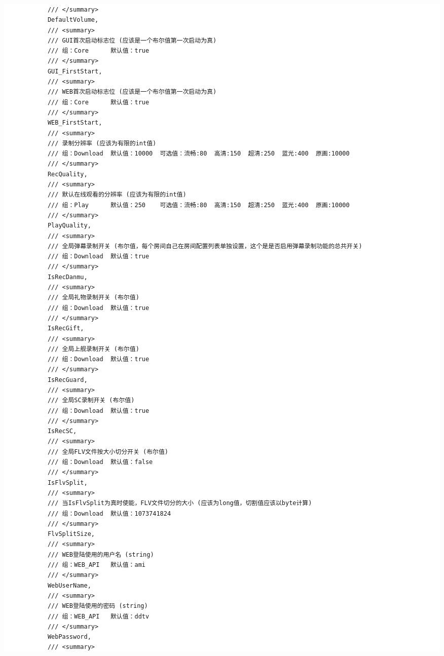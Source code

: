 ```CSharp
            /// </summary>
            DefaultVolume,
            /// <summary>
            /// GUI首次启动标志位 (应该是一个布尔值第一次启动为真)
            /// 组：Core      默认值：true
            /// </summary>
            GUI_FirstStart,
            /// <summary>
            /// WEB首次启动标志位 (应该是一个布尔值第一次启动为真)
            /// 组：Core      默认值：true
            /// </summary>
            WEB_FirstStart,
            /// <summary>
            /// 录制分辨率 (应该为有限的int值)
            /// 组：Download  默认值：10000  可选值：流畅:80  高清:150  超清:250  蓝光:400  原画:10000
            /// </summary>
            RecQuality,
            /// <summary>
            /// 默认在线观看的分辨率 (应该为有限的int值)
            /// 组：Play      默认值：250    可选值：流畅:80  高清:150  超清:250  蓝光:400  原画:10000
            /// </summary>
            PlayQuality,
            /// <summary>
            /// 全局弹幕录制开关 (布尔值，每个房间自己在房间配置列表单独设置，这个是是否启用弹幕录制功能的总共开关)
            /// 组：Download  默认值：true
            /// </summary>
            IsRecDanmu,
            /// <summary>
            /// 全局礼物录制开关 (布尔值)
            /// 组：Download  默认值：true
            /// </summary>
            IsRecGift,
            /// <summary>
            /// 全局上舰录制开关 (布尔值)
            /// 组：Download  默认值：true
            /// </summary>
            IsRecGuard,
            /// <summary>
            /// 全局SC录制开关 (布尔值)
            /// 组：Download  默认值：true
            /// </summary>
            IsRecSC,
            /// <summary>
            /// 全局FLV文件按大小切分开关 (布尔值)
            /// 组：Download  默认值：false
            /// </summary>
            IsFlvSplit,
            /// <summary>
            /// 当IsFlvSplit为真时使能，FLV文件切分的大小 (应该为long值，切割值应该以byte计算)
            /// 组：Download  默认值：1073741824
            /// </summary>
            FlvSplitSize,
            /// <summary>
            /// WEB登陆使用的用户名 (string)
            /// 组：WEB_API   默认值：ami
            /// </summary>
            WebUserName,
            /// <summary>
            /// WEB登陆使用的密码 (string)
            /// 组：WEB_API   默认值：ddtv
            /// </summary>
            WebPassword,
            /// <summary>
```